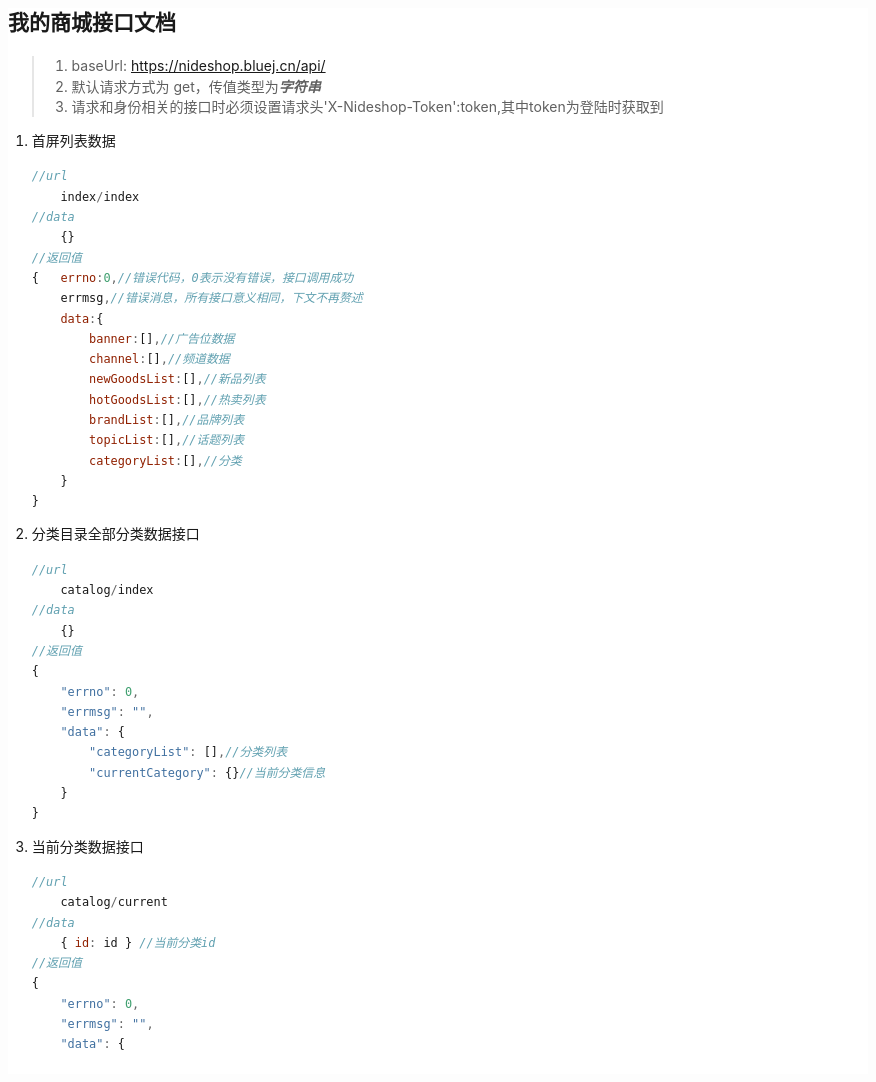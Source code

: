## 我的商城接口文档
> 1. baseUrl:  https://nideshop.bluej.cn/api/
> 2. 默认请求方式为 get，传值类型为***字符串***
> 3. 请求和身份相关的接口时必须设置请求头'X-Nideshop-Token':token,其中token为登陆时获取到
1. 首屏列表数据
    ```javascript
    //url
        index/index
    //data
        {}
    //返回值
    {   errno:0,//错误代码，0表示没有错误，接口调用成功
        errmsg,//错误消息，所有接口意义相同，下文不再赘述
        data:{
            banner:[],//广告位数据
            channel:[],//频道数据
            newGoodsList:[],//新品列表
            hotGoodsList:[],//热卖列表
            brandList:[],//品牌列表
            topicList:[],//话题列表
            categoryList:[],//分类
        }
    }
    ```
2. 分类目录全部分类数据接口
    ```javascript
    //url
        catalog/index
    //data
        {}
    //返回值
    {
        "errno": 0,
        "errmsg": "",
        "data": {
            "categoryList": [],//分类列表
            "currentCategory": {}//当前分类信息
        }
    }
    ```
3. 当前分类数据接口
    ```javascript
    //url
        catalog/current
    //data
        { id: id } //当前分类id
    //返回值
    {
        "errno": 0,
        "errmsg": "",
        "data": {
            